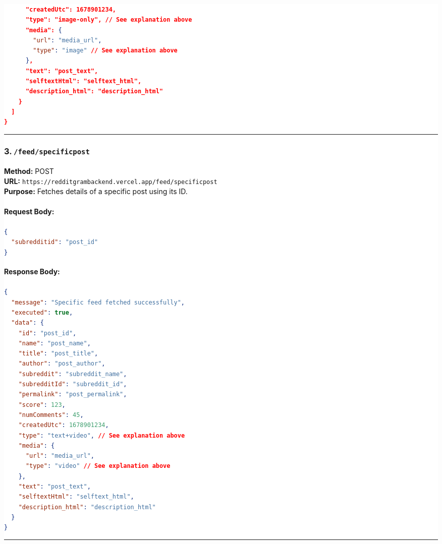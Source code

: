 ```json
      "createdUtc": 1678901234,
      "type": "image-only", // See explanation above
      "media": {
        "url": "media_url",
        "type": "image" // See explanation above
      },
      "text": "post_text",
      "selftextHtml": "selftext_html",
      "description_html": "description_html"
    }
  ]
}
```

---

### 3. `/feed/specificpost`
**Method:** POST  
**URL:** `https://redditgrambackend.vercel.app/feed/specificpost`  
**Purpose:** Fetches details of a specific post using its ID.  

#### Request Body:
```json
{
  "subredditid": "post_id"
}
```

#### Response Body:
```json
{
  "message": "Specific feed fetched successfully",
  "executed": true,
  "data": {
    "id": "post_id",
    "name": "post_name",
    "title": "post_title",
    "author": "post_author",
    "subreddit": "subreddit_name",
    "subredditId": "subreddit_id",
    "permalink": "post_permalink",
    "score": 123,
    "numComments": 45,
    "createdUtc": 1678901234,
    "type": "text+video", // See explanation above
    "media": {
      "url": "media_url",
      "type": "video" // See explanation above
    },
    "text": "post_text",
    "selftextHtml": "selftext_html",
    "description_html": "description_html"
  }
}
```

---